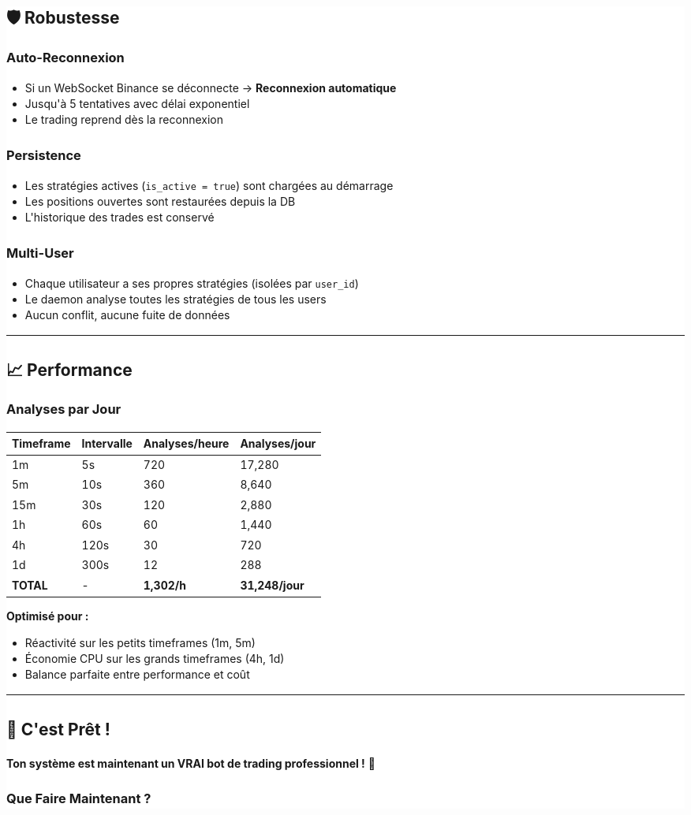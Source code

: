 ## 🛡️ Robustesse

### **Auto-Reconnexion**
- Si un WebSocket Binance se déconnecte → **Reconnexion automatique**
- Jusqu'à 5 tentatives avec délai exponentiel
- Le trading reprend dès la reconnexion

### **Persistence**
- Les stratégies actives (`is_active = true`) sont chargées au démarrage
- Les positions ouvertes sont restaurées depuis la DB
- L'historique des trades est conservé

### **Multi-User**
- Chaque utilisateur a ses propres stratégies (isolées par `user_id`)
- Le daemon analyse toutes les stratégies de tous les users
- Aucun conflit, aucune fuite de données

---

## 📈 Performance

### **Analyses par Jour**

| Timeframe | Intervalle | Analyses/heure | Analyses/jour |
|-----------|-----------|----------------|---------------|
| 1m | 5s | 720 | 17,280 |
| 5m | 10s | 360 | 8,640 |
| 15m | 30s | 120 | 2,880 |
| 1h | 60s | 60 | 1,440 |
| 4h | 120s | 30 | 720 |
| 1d | 300s | 12 | 288 |
| **TOTAL** | - | **1,302/h** | **31,248/jour** |

**Optimisé pour :**
- Réactivité sur les petits timeframes (1m, 5m)
- Économie CPU sur les grands timeframes (4h, 1d)
- Balance parfaite entre performance et coût

---

## 🎊 C'est Prêt !

**Ton système est maintenant un VRAI bot de trading professionnel !** 🚀

### **Que Faire Maintenant ?**
